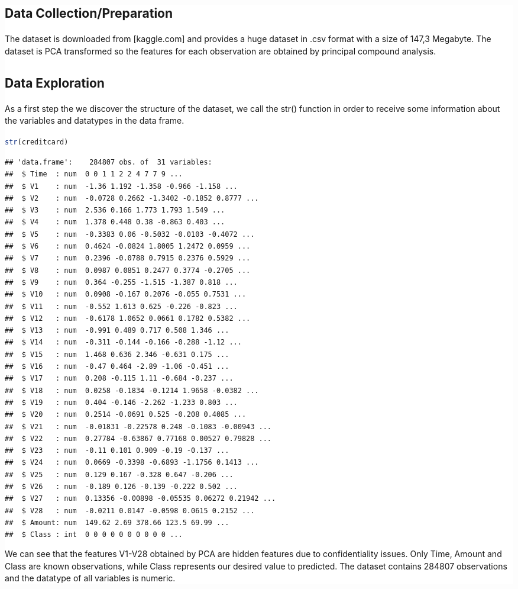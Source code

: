 ## Data Collection/Preparation

The dataset is downloaded from [kaggle.com] and provides a huge dataset in .csv format with a size of 147,3 Megabyte. The dataset is PCA transformed so the features for each observation are obtained by principal compound analysis.

## Data Exploration

As a first step the we discover the structure of the dataset, we call the str() function in order to receive some information about the variables and datatypes in the data frame.


```r
str(creditcard)
```

```
## 'data.frame':	284807 obs. of  31 variables:
##  $ Time  : num  0 0 1 1 2 2 4 7 7 9 ...
##  $ V1    : num  -1.36 1.192 -1.358 -0.966 -1.158 ...
##  $ V2    : num  -0.0728 0.2662 -1.3402 -0.1852 0.8777 ...
##  $ V3    : num  2.536 0.166 1.773 1.793 1.549 ...
##  $ V4    : num  1.378 0.448 0.38 -0.863 0.403 ...
##  $ V5    : num  -0.3383 0.06 -0.5032 -0.0103 -0.4072 ...
##  $ V6    : num  0.4624 -0.0824 1.8005 1.2472 0.0959 ...
##  $ V7    : num  0.2396 -0.0788 0.7915 0.2376 0.5929 ...
##  $ V8    : num  0.0987 0.0851 0.2477 0.3774 -0.2705 ...
##  $ V9    : num  0.364 -0.255 -1.515 -1.387 0.818 ...
##  $ V10   : num  0.0908 -0.167 0.2076 -0.055 0.7531 ...
##  $ V11   : num  -0.552 1.613 0.625 -0.226 -0.823 ...
##  $ V12   : num  -0.6178 1.0652 0.0661 0.1782 0.5382 ...
##  $ V13   : num  -0.991 0.489 0.717 0.508 1.346 ...
##  $ V14   : num  -0.311 -0.144 -0.166 -0.288 -1.12 ...
##  $ V15   : num  1.468 0.636 2.346 -0.631 0.175 ...
##  $ V16   : num  -0.47 0.464 -2.89 -1.06 -0.451 ...
##  $ V17   : num  0.208 -0.115 1.11 -0.684 -0.237 ...
##  $ V18   : num  0.0258 -0.1834 -0.1214 1.9658 -0.0382 ...
##  $ V19   : num  0.404 -0.146 -2.262 -1.233 0.803 ...
##  $ V20   : num  0.2514 -0.0691 0.525 -0.208 0.4085 ...
##  $ V21   : num  -0.01831 -0.22578 0.248 -0.1083 -0.00943 ...
##  $ V22   : num  0.27784 -0.63867 0.77168 0.00527 0.79828 ...
##  $ V23   : num  -0.11 0.101 0.909 -0.19 -0.137 ...
##  $ V24   : num  0.0669 -0.3398 -0.6893 -1.1756 0.1413 ...
##  $ V25   : num  0.129 0.167 -0.328 0.647 -0.206 ...
##  $ V26   : num  -0.189 0.126 -0.139 -0.222 0.502 ...
##  $ V27   : num  0.13356 -0.00898 -0.05535 0.06272 0.21942 ...
##  $ V28   : num  -0.0211 0.0147 -0.0598 0.0615 0.2152 ...
##  $ Amount: num  149.62 2.69 378.66 123.5 69.99 ...
##  $ Class : int  0 0 0 0 0 0 0 0 0 0 ...
```


We can see that the features V1-V28 obtained by PCA are hidden features due to confidentiality issues. Only Time, Amount and Class are known observations, while Class represents our desired value to predicted. The dataset contains 284807 observations and the datatype of all variables is numeric.
